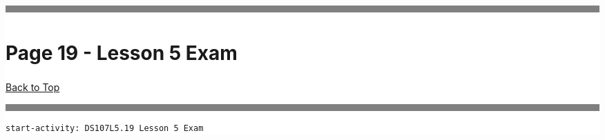 
<hr style="height:10px;border-width:0;color:gray;background-color:gray">

# Page 19 - Lesson 5 Exam <a class="anchor" id="DS107L5_page_19"></a>

[Back to Top](#DS107L5_toc)

<hr style="height:10px;border-width:0;color:gray;background-color:gray">

```c-lms
start-activity: DS107L5.19 Lesson 5 Exam 
```